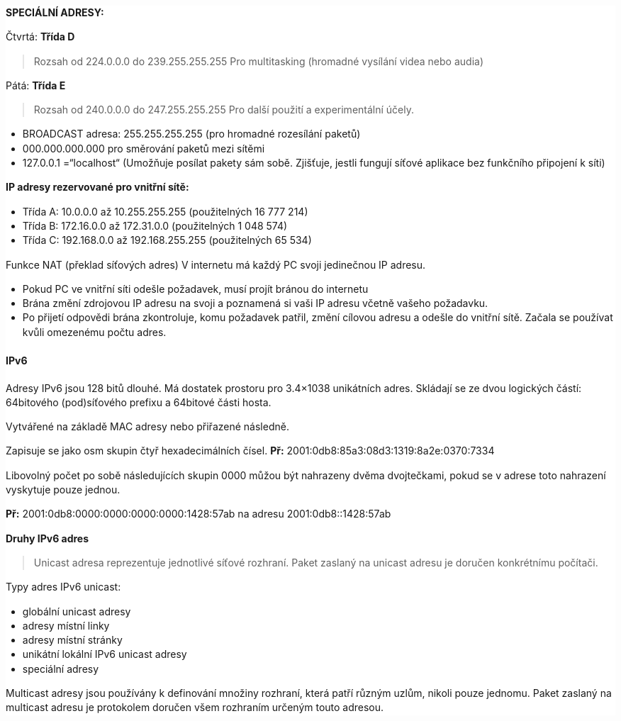 **SPECIÁLNÍ ADRESY:**

Čtvrtá: **Třída D** 

>Rozsah od 224.0.0.0 do 239.255.255.255
Pro multitasking (hromadné vysílání videa nebo audia)

Pátá: **Třída E**

>Rozsah od 240.0.0.0 do 247.255.255.255 
Pro další použití a experimentální účely.

- BROADCAST adresa: 255.255.255.255 (pro hromadné rozesílání paketů)
- 000.000.000.000 pro směrování paketů mezi sítěmi
- 127.0.0.1 =“localhost“ (Umožňuje posílat pakety sám sobě. Zjišťuje, jestli fungují síťové aplikace bez funkčního připojení k síti)


**IP adresy rezervované pro vnitřní sítě:**
- Třída A: 10.0.0.0 až 10.255.255.255 (použitelných 16 777 214)
- Třída B: 172.16.0.0 až 172.31.0.0 (použitelných 1 048 574)
- Třída C: 192.168.0.0 až 192.168.255.255 (použitelných 65 534)

Funkce NAT (překlad síťových adres)
V internetu má každý PC svoji jedinečnou IP adresu.
- Pokud PC ve vnitřní síti odešle požadavek, musí projít bránou do internetu
- Brána změní zdrojovou IP adresu na svoji a poznamená si vaši IP adresu včetně vašeho požadavku.
- Po přijetí odpovědi brána zkontroluje, komu požadavek patřil, změní cílovou adresu a odešle do vnitřní sítě.
Začala se používat kvůli omezenému počtu adres.

#### IPv6
Adresy IPv6 jsou 128 bitů dlouhé. Má dostatek prostoru pro 3.4×1038 unikátních adres. 
Skládají se ze dvou logických částí: 64bitového (pod)síťového prefixu a 64bitové části hosta.

Vytvářené na základě MAC adresy nebo přiřazené následně.

Zapisuje se jako osm skupin čtyř hexadecimálních čísel. 
**Př:** 2001:0db8:85a3:08d3:1319:8a2e:0370:7334

Libovolný počet po sobě následujících skupin 0000 můžou být nahrazeny dvěma dvojtečkami, pokud se v adrese toto nahrazení vyskytuje pouze jednou. 

**Př:** 2001:0db8:0000:0000:0000:0000:1428:57ab na adresu 2001:0db8::1428:57ab

**Druhy IPv6 adres**
>Unicast adresa reprezentuje jednotlivé síťové rozhraní. Paket zaslaný na unicast adresu je doručen konkrétnímu počítači. 

Typy adres IPv6 unicast: 

- globální unicast adresy
- adresy místní linky
- adresy místní stránky
- unikátní lokální IPv6 unicast adresy
- speciální adresy

Multicast adresy jsou používány k definování množiny rozhraní, která patří různým uzlům, nikoli pouze jednomu. Paket zaslaný na multicast adresu je protokolem doručen všem rozhraním určeným touto adresou. 
